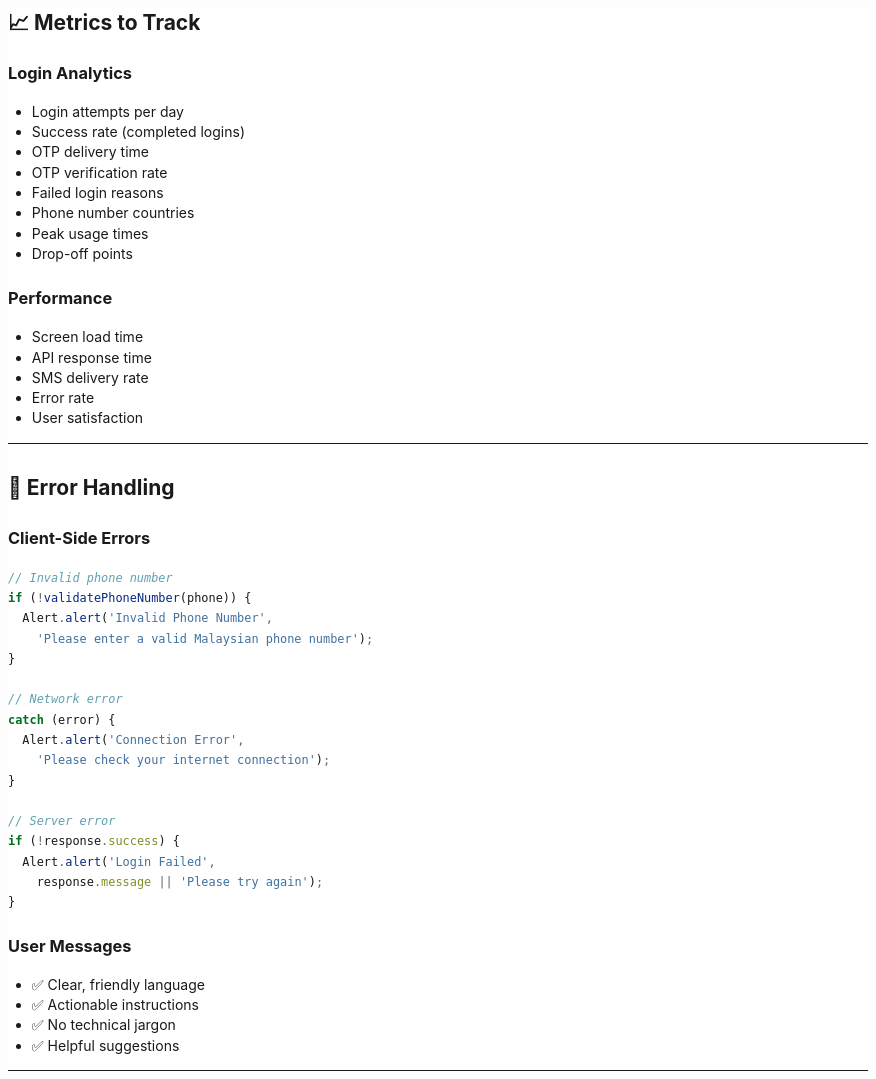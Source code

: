 
## 📈 Metrics to Track

### Login Analytics
- Login attempts per day
- Success rate (completed logins)
- OTP delivery time
- OTP verification rate
- Failed login reasons
- Phone number countries
- Peak usage times
- Drop-off points

### Performance
- Screen load time
- API response time
- SMS delivery rate
- Error rate
- User satisfaction

---

## 🐛 Error Handling

### Client-Side Errors
```typescript
// Invalid phone number
if (!validatePhoneNumber(phone)) {
  Alert.alert('Invalid Phone Number', 
    'Please enter a valid Malaysian phone number');
}

// Network error
catch (error) {
  Alert.alert('Connection Error',
    'Please check your internet connection');
}

// Server error
if (!response.success) {
  Alert.alert('Login Failed',
    response.message || 'Please try again');
}
```

### User Messages
- ✅ Clear, friendly language
- ✅ Actionable instructions
- ✅ No technical jargon
- ✅ Helpful suggestions

---
